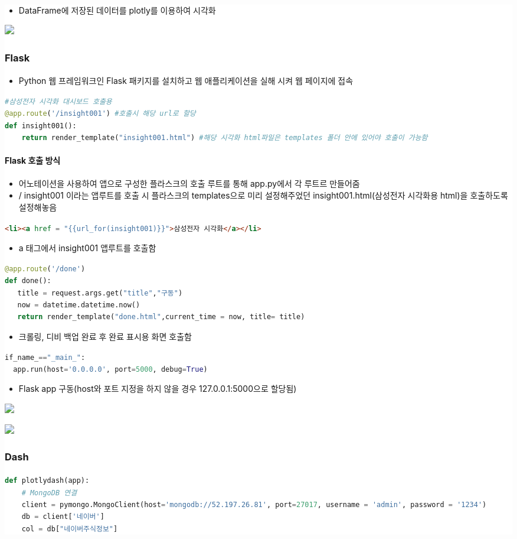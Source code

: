 - DataFrame에 저장된 데이터를 plotly를 이용하여 시각화

![](C:\Users\hyoseok\Desktop\2차프로젝트\d.png)

<h3> Flask </h3>

-  Python 웹 프레임워크인 Flask 패키지를 설치하고 웹 애플리케이션을 실해 시켜 웹 페이지에 접속

```python
#삼성전자 시각화 대시보드 호출용
@app.route('/insight001') #호출시 해당 url로 할당
def insight001():
    return render_template("insight001.html") #해당 시각화 html파일은 templates 폴더 안에 있어야 호출이 가능함
```

<h4> Flask 호출 방식 </h4>

- 어노테이션을 사용하여 앱으로 구성한 플라스크의 호출 루트를 통해 app.py에서 각 루트르 만들어줌
- / insight001 이라는 앱루트를 호출 시 플라스크의 templates으로 미리 설정해주었던 insight001.html(삼성전자 시각화용 html)을 호출하도록 설정해놓음

```html
<li><a href = "{{url_for(insight001)}}">삼성전자 시각화</a></li>
```

- a 태그에서 insight001 앱루트를 호출함



```python
@app.route('/done')
def done():
   title = request.args.get("title","구동")
   now = datetime.datetime.now()
   return render_template("done.html",current_time = now, title= title)
```

- 크롤링, 디비 백업 완료 후 완료 표시용 화면 호출함

```python
if_name_=="_main_":
  app.run(host='0.0.0.0', port=5000, debug=True)
```

- Flask app 구동(host와 포트 지정을 하지 않을 경우 127.0.0.1:5000으로 할당됨)

![](C:\Users\hyoseok\Desktop\2차프로젝트\g.png)

![](C:\Users\hyoseok\Desktop\2차프로젝트\h.png)

<h3> Dash </h3>

```python
def plotlydash(app):
    # MongoDB 연결
    client = pymongo.MongoClient(host='mongodb://52.197.26.81', port=27017, username = 'admin', password = '1234')
    db = client['네이버']
    col = db["네이버주식정보"]
```
